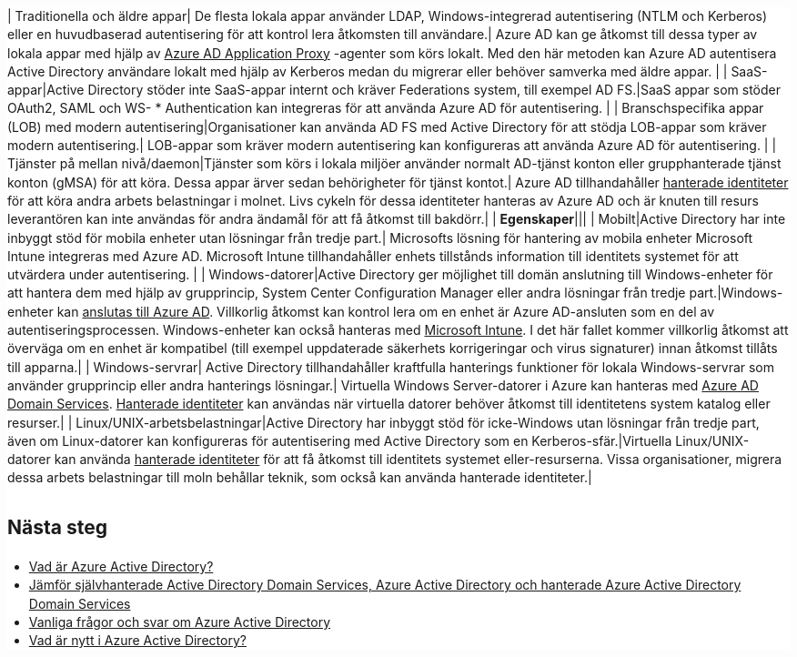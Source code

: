 | Traditionella och äldre appar| De flesta lokala appar använder LDAP, Windows-integrerad autentisering (NTLM och Kerberos) eller en huvudbaserad autentisering för att kontrol lera åtkomsten till användare.| Azure AD kan ge åtkomst till dessa typer av lokala appar med hjälp av [Azure AD Application Proxy](../manage-apps/application-proxy.md) -agenter som körs lokalt. Med den här metoden kan Azure AD autentisera Active Directory användare lokalt med hjälp av Kerberos medan du migrerar eller behöver samverka med äldre appar. |
| SaaS-appar|Active Directory stöder inte SaaS-appar internt och kräver Federations system, till exempel AD FS.|SaaS appar som stöder OAuth2, SAML och WS- \* Authentication kan integreras för att använda Azure AD för autentisering. |
| Branschspecifika appar (LOB) med modern autentisering|Organisationer kan använda AD FS med Active Directory för att stödja LOB-appar som kräver modern autentisering.| LOB-appar som kräver modern autentisering kan konfigureras att använda Azure AD för autentisering. |
| Tjänster på mellan nivå/daemon|Tjänster som körs i lokala miljöer använder normalt AD-tjänst konton eller grupphanterade tjänst konton (gMSA) för att köra. Dessa appar ärver sedan behörigheter för tjänst kontot.| Azure AD tillhandahåller [hanterade identiteter](../managed-identities-azure-resources/index.yml) för att köra andra arbets belastningar i molnet. Livs cykeln för dessa identiteter hanteras av Azure AD och är knuten till resurs leverantören kan inte användas för andra ändamål för att få åtkomst till bakdörr.|
| **Egenskaper**|||
| Mobilt|Active Directory har inte inbyggt stöd för mobila enheter utan lösningar från tredje part.| Microsofts lösning för hantering av mobila enheter Microsoft Intune integreras med Azure AD. Microsoft Intune tillhandahåller enhets tillstånds information till identitets systemet för att utvärdera under autentisering. |
| Windows-datorer|Active Directory ger möjlighet till domän anslutning till Windows-enheter för att hantera dem med hjälp av grupprincip, System Center Configuration Manager eller andra lösningar från tredje part.|Windows-enheter kan [anslutas till Azure AD](../devices/index.yml). Villkorlig åtkomst kan kontrol lera om en enhet är Azure AD-ansluten som en del av autentiseringsprocessen. Windows-enheter kan också hanteras med [Microsoft Intune](/intune/what-is-intune). I det här fallet kommer villkorlig åtkomst att överväga om en enhet är kompatibel (till exempel uppdaterade säkerhets korrigeringar och virus signaturer) innan åtkomst tillåts till apparna.|
| Windows-servrar| Active Directory tillhandahåller kraftfulla hanterings funktioner för lokala Windows-servrar som använder grupprincip eller andra hanterings lösningar.| Virtuella Windows Server-datorer i Azure kan hanteras med [Azure AD Domain Services](../../active-directory-domain-services/index.yml). [Hanterade identiteter](../managed-identities-azure-resources/index.yml) kan användas när virtuella datorer behöver åtkomst till identitetens system katalog eller resurser.|
| Linux/UNIX-arbetsbelastningar|Active Directory har inbyggt stöd för icke-Windows utan lösningar från tredje part, även om Linux-datorer kan konfigureras för autentisering med Active Directory som en Kerberos-sfär.|Virtuella Linux/UNIX-datorer kan använda [hanterade identiteter](../managed-identities-azure-resources/index.yml) för att få åtkomst till identitets systemet eller-resurserna. Vissa organisationer, migrera dessa arbets belastningar till moln behållar teknik, som också kan använda hanterade identiteter.|

## <a name="next-steps"></a>Nästa steg

- [Vad är Azure Active Directory?](./active-directory-whatis.md)
- [Jämför självhanterade Active Directory Domain Services, Azure Active Directory och hanterade Azure Active Directory Domain Services](../../active-directory-domain-services/compare-identity-solutions.md)
- [Vanliga frågor och svar om Azure Active Directory](./active-directory-faq.md)
- [Vad är nytt i Azure Active Directory?](./whats-new.md)
